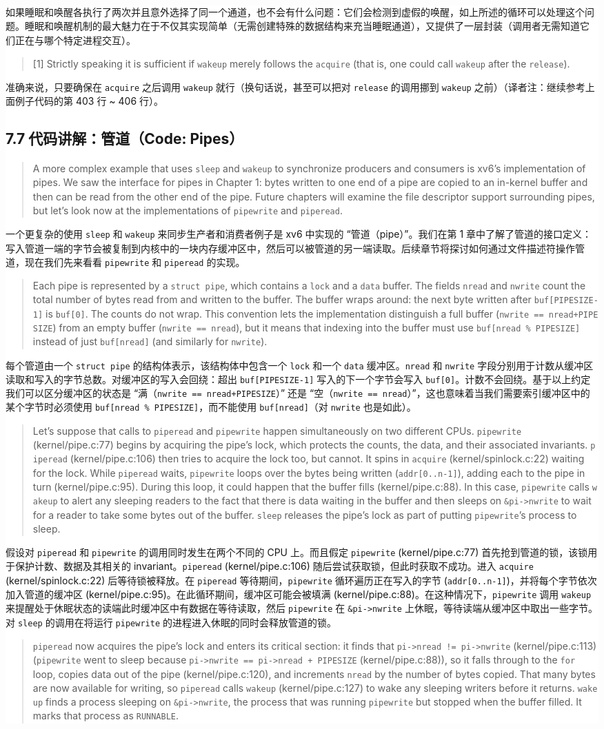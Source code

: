 如果睡眠和唤醒各执行了两次并且意外选择了同一个通道，也不会有什么问题：它们会检测到虚假的唤醒，如上所述的循环可以处理这个问题。睡眠和唤醒机制的最大魅力在于不仅其实现简单（无需创建特殊的数据结构来充当睡眠通道），又提供了一层封装（调用者无需知道它们正在与哪个特定进程交互）。

> [1] Strictly speaking it is sufficient if `wakeup` merely follows the `acquire` (that is, one could call `wakeup` after the `release`).

准确来说，只要确保在 `acquire` 之后调用 `wakeup` 就行（换句话说，甚至可以把对 `release` 的调用挪到 `wakeup` 之前）（译者注：继续参考上面例子代码的第 403 行 ~ 406 行）。

## 7.7 代码讲解：管道（Code: Pipes）

> A more complex example that uses `sleep` and `wakeup` to synchronize producers and consumers is xv6’s implementation of pipes. We saw the interface for pipes in Chapter 1: bytes written to one end of a pipe are copied to an in-kernel buffer and then can be read from the other end of the pipe. Future chapters will examine the file descriptor support surrounding pipes, but let’s look now at the implementations of `pipewrite` and `piperead`.

一个更复杂的使用 `sleep` 和 `wakeup` 来同步生产者和消费者例子是 xv6 中实现的 “管道（pipe）”。我们在第 1 章中了解了管道的接口定义：写入管道一端的字节会被复制到内核中的一块内存缓冲区中，然后可以被管道的另一端读取。后续章节将探讨如何通过文件描述符操作管道，现在我们先来看看 `pipewrite` 和 `piperead` 的实现。

> Each pipe is represented by a `struct pipe`, which contains a `lock` and a `data` buffer. The fields `nread` and `nwrite` count the total number of bytes read from and written to the buffer. The buffer wraps around: the next byte written after `buf[PIPESIZE-1]` is `buf[0]`. The counts do not wrap. This convention lets the implementation distinguish a full buffer (`nwrite == nread+PIPESIZE`) from an empty buffer (`nwrite == nread`), but it means that indexing into the buffer must use `buf[nread % PIPESIZE]` instead of just `buf[nread]` (and similarly for `nwrite`).

每个管道由一个 `struct pipe` 的结构体表示，该结构体中包含一个 `lock` 和一个 `data` 缓冲区。`nread` 和 `nwrite` 字段分别用于计数从缓冲区读取和写入的字节总数。对缓冲区的写入会回绕：超出 `buf[PIPESIZE-1]` 写入的下一个字节会写入 `buf[0]`。计数不会回绕。基于以上约定我们可以区分缓冲区的状态是 “满（`nwrite == nread+PIPESIZE`）” 还是 “空（`nwrite == nread`）”，这也意味着当我们需要索引缓冲区中的某个字节时必须使用 `buf[nread % PIPESIZE]`，而不能使用 `buf[nread]`（对 `nwrite` 也是如此）。

> Let’s suppose that calls to `piperead` and `pipewrite` happen simultaneously on two different CPUs. `pipewrite` (kernel/pipe.c:77) begins by acquiring the pipe’s lock, which protects the counts, the data, and their associated invariants. `piperead` (kernel/pipe.c:106) then tries to acquire the lock too, but cannot. It spins in `acquire` (kernel/spinlock.c:22) waiting for the lock. While `piperead` waits, `pipewrite` loops over the bytes being written (`addr[0..n-1]`), adding each to the pipe in turn (kernel/pipe.c:95). During this loop, it could happen that the buffer fills (kernel/pipe.c:88). In this case, `pipewrite` calls `wakeup` to alert any sleeping readers to the fact that there is data waiting in the buffer and then sleeps on `&pi->nwrite` to wait for a reader to take some bytes out of the buffer. `sleep` releases the pipe’s lock as part of putting `pipewrite`’s process to sleep.

假设对 `piperead` 和 `pipewrite` 的调用同时发生在两个不同的 CPU 上。而且假定 `pipewrite` (kernel/pipe.c:77) 首先抢到管道的锁，该锁用于保护计数、数据及其相关的 invariant。`piperead` (kernel/pipe.c:106) 随后尝试获取锁，但此时获取不成功。进入 `acquire` (kernel/spinlock.c:22) 后等待锁被释放。在 `piperead` 等待期间，`pipewrite` 循环遍历正在写入的字节 (`addr[0..n-1]`)，并将每个字节依次加入管道的缓冲区 (kernel/pipe.c:95)。在此循环期间，缓冲区可能会被填满 (kernel/pipe.c:88)。在这种情况下，`pipewrite` 调用 `wakeup` 来提醒处于休眠状态的读端此时缓冲区中有数据在等待读取，然后 `pipewrite` 在 `&pi->nwrite` 上休眠，等待读端从缓冲区中取出一些字节。对 `sleep` 的调用在将运行 `pipewrite` 的进程进入休眠的同时会释放管道的锁。

> `piperead` now acquires the pipe’s lock and enters its critical section: it finds that `pi->nread != pi->nwrite` (kernel/pipe.c:113) (`pipewrite` went to sleep because `pi->nwrite == pi->nread + PIPESIZE` (kernel/pipe.c:88)), so it falls through to the `for` loop, copies data out of the pipe (kernel/pipe.c:120), and increments `nread` by the number of bytes copied. That many bytes are now available for writing, so `piperead` calls `wakeup` (kernel/pipe.c:127) to wake any sleeping writers before it returns. `wakeup` finds a process sleeping on `&pi->nwrite`, the process that was running `pipewrite` but stopped when the buffer filled. It marks that process as `RUNNABLE`.
